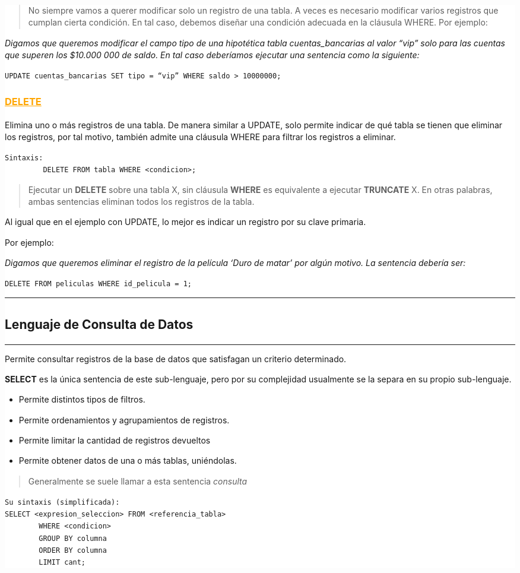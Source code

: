 ```
```
> No siempre vamos a querer modificar solo un registro de una tabla. A veces es necesario modificar varios registros que cumplan cierta condición. En tal caso, debemos diseñar una condición adecuada en la cláusula WHERE. Por ejemplo:

*Digamos que queremos modificar el campo tipo de una hipotética tabla cuentas_bancarias al valor “vip” solo para las cuentas que superen los $10.000 000 de saldo. En tal caso deberíamos ejecutar una sentencia como la siguiente:*

`
UPDATE cuentas_bancarias SET tipo = “vip” WHERE saldo > 10000000;
`

### <font color="orange"><ins>**DELETE**</ins></font>

Elimina uno o más registros de una tabla. De manera similar a UPDATE, solo permite indicar de qué tabla se tienen que eliminar los registros, por tal motivo, también admite una cláusula WHERE para filtrar los registros a eliminar.

```
Sintaxis:
         DELETE FROM tabla WHERE <condicion>;
```
> Ejecutar un **DELETE** sobre una tabla X, sin cláusula **WHERE** es equivalente a ejecutar **TRUNCATE** X. En otras palabras, ambas sentencias eliminan todos los registros de la tabla.

Al igual que en el ejemplo con UPDATE, lo mejor es indicar un registro por su clave primaria.

Por ejemplo:

*Digamos que queremos eliminar el registro de la película ‘Duro de matar’ por algún motivo. La sentencia debería ser:*

`
DELETE FROM peliculas WHERE id_pelicula = 1;
`

___
## **Lenguaje de Consulta de Datos**
___
Permite consultar registros de la base de datos que satisfagan un criterio determinado.

**SELECT** es la única sentencia de este sub-lenguaje, pero por su complejidad usualmente se la separa en su propio sub-lenguaje.

- Permite distintos tipos de filtros.

- Permite ordenamientos y agrupamientos de registros.

- Permite limitar la cantidad de registros devueltos 

- Permite obtener datos de una o más tablas, uniéndolas.

> Generalmente se suele llamar a esta sentencia *consulta*

```
Su sintaxis (simplificada):
SELECT <expresion_seleccion> FROM <referencia_tabla>
        WHERE <condicion>
        GROUP BY columna
        ORDER BY columna
        LIMIT cant;
```
